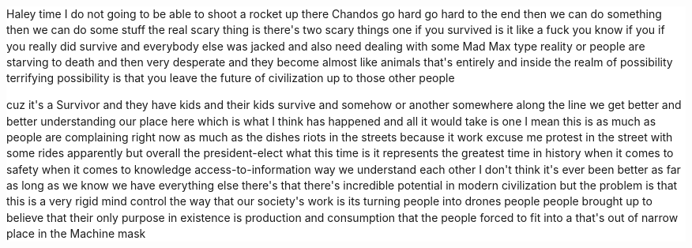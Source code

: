 <timemark seconds="8809" />

Haley time I do not going to be able to shoot a rocket up there Chandos go hard go hard to the end then we can do something then we can do some stuff the real scary thing is there's two scary things one if you survived is it like a fuck you know if you if you really did survive and everybody else was jacked and also need dealing with some Mad Max type reality or people are starving to death and then very desperate and they become almost like animals that's entirely and inside the realm of possibility terrifying possibility is that you leave the future of civilization up to those other people

<timemark seconds="8852" />

cuz it's a Survivor and they have kids and their kids survive and somehow or another somewhere along the line we get better and better understanding our place here which is what I think has happened and all it would take is one I mean this is as much as people are complaining right now as much as the dishes riots in the streets because it work excuse me protest in the street with some rides apparently but overall the president-elect what this time is it represents the greatest time in history when it comes to safety when it comes to knowledge access-to-information way we understand each other I don't think it's ever been better as far as long as we know we have everything else there's that there's incredible potential in modern civilization but the problem is that this is a very rigid mind control the way that our society's work is its turning people into drones people people brought up to believe that their only purpose in existence is production and consumption that the people forced to fit into a that's out of narrow place in the Machine mask

<timemark seconds="8912" />

